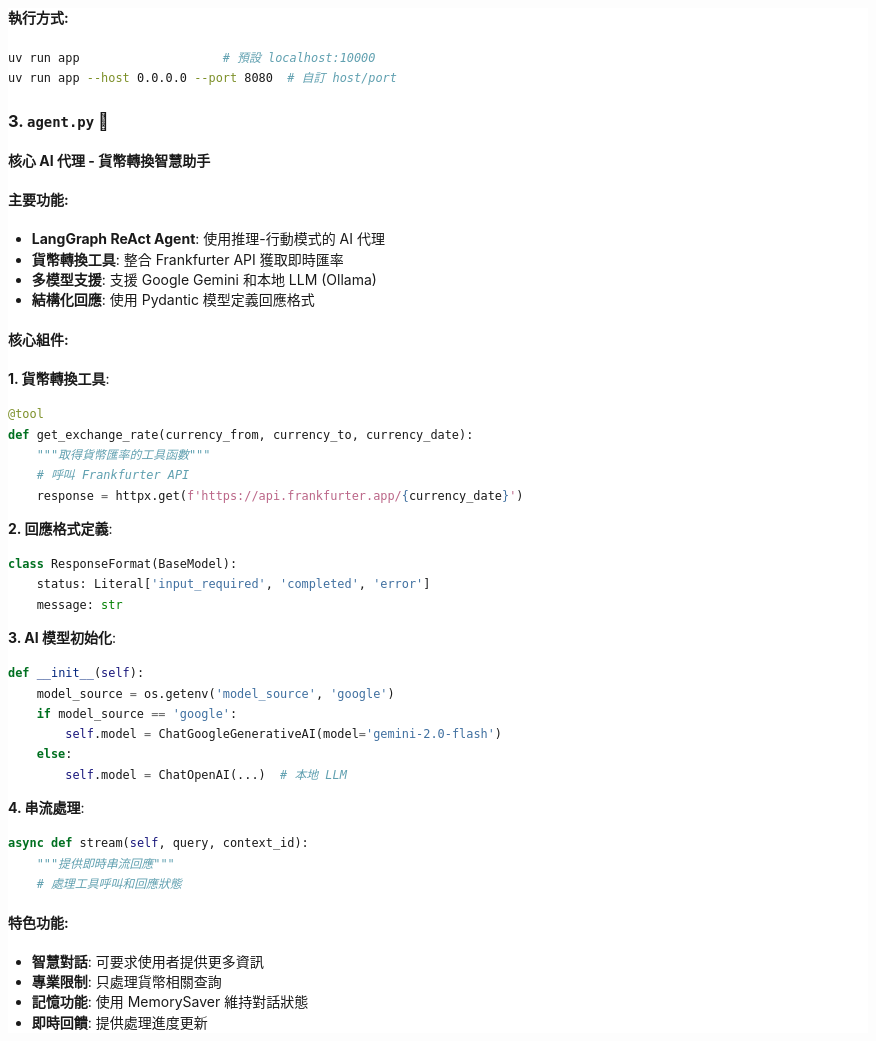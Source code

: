 #### 執行方式:
```bash
uv run app                    # 預設 localhost:10000
uv run app --host 0.0.0.0 --port 8080  # 自訂 host/port
```

### 3. `agent.py` 🤖
**核心 AI 代理 - 貨幣轉換智慧助手**

#### 主要功能:
- **LangGraph ReAct Agent**: 使用推理-行動模式的 AI 代理
- **貨幣轉換工具**: 整合 Frankfurter API 獲取即時匯率
- **多模型支援**: 支援 Google Gemini 和本地 LLM (Ollama)
- **結構化回應**: 使用 Pydantic 模型定義回應格式

#### 核心組件:

**1. 貨幣轉換工具**:
```python
@tool
def get_exchange_rate(currency_from, currency_to, currency_date):
    """取得貨幣匯率的工具函數"""
    # 呼叫 Frankfurter API
    response = httpx.get(f'https://api.frankfurter.app/{currency_date}')
```

**2. 回應格式定義**:
```python
class ResponseFormat(BaseModel):
    status: Literal['input_required', 'completed', 'error']
    message: str
```

**3. AI 模型初始化**:
```python
def __init__(self):
    model_source = os.getenv('model_source', 'google')
    if model_source == 'google':
        self.model = ChatGoogleGenerativeAI(model='gemini-2.0-flash')
    else:
        self.model = ChatOpenAI(...)  # 本地 LLM
```

**4. 串流處理**:
```python
async def stream(self, query, context_id):
    """提供即時串流回應"""
    # 處理工具呼叫和回應狀態
```

#### 特色功能:
- **智慧對話**: 可要求使用者提供更多資訊
- **專業限制**: 只處理貨幣相關查詢
- **記憶功能**: 使用 MemorySaver 維持對話狀態
- **即時回饋**: 提供處理進度更新

